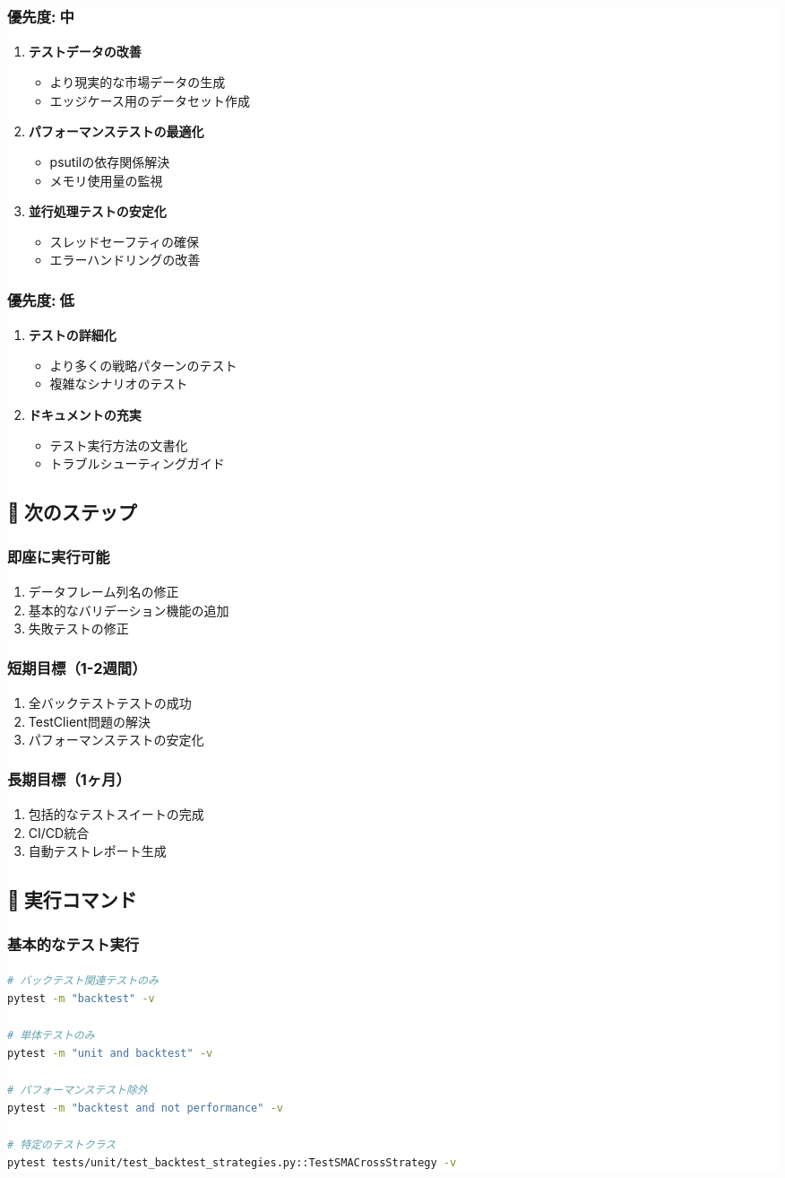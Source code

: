 ### 優先度: 中
1. **テストデータの改善**
   - より現実的な市場データの生成
   - エッジケース用のデータセット作成

2. **パフォーマンステストの最適化**
   - psutilの依存関係解決
   - メモリ使用量の監視

3. **並行処理テストの安定化**
   - スレッドセーフティの確保
   - エラーハンドリングの改善

### 優先度: 低
1. **テストの詳細化**
   - より多くの戦略パターンのテスト
   - 複雑なシナリオのテスト

2. **ドキュメントの充実**
   - テスト実行方法の文書化
   - トラブルシューティングガイド

## 🚀 次のステップ

### 即座に実行可能
1. データフレーム列名の修正
2. 基本的なバリデーション機能の追加
3. 失敗テストの修正

### 短期目標（1-2週間）
1. 全バックテストテストの成功
2. TestClient問題の解決
3. パフォーマンステストの安定化

### 長期目標（1ヶ月）
1. 包括的なテストスイートの完成
2. CI/CD統合
3. 自動テストレポート生成

## 📝 実行コマンド

### 基本的なテスト実行
```bash
# バックテスト関連テストのみ
pytest -m "backtest" -v

# 単体テストのみ
pytest -m "unit and backtest" -v

# パフォーマンステスト除外
pytest -m "backtest and not performance" -v

# 特定のテストクラス
pytest tests/unit/test_backtest_strategies.py::TestSMACrossStrategy -v
```
